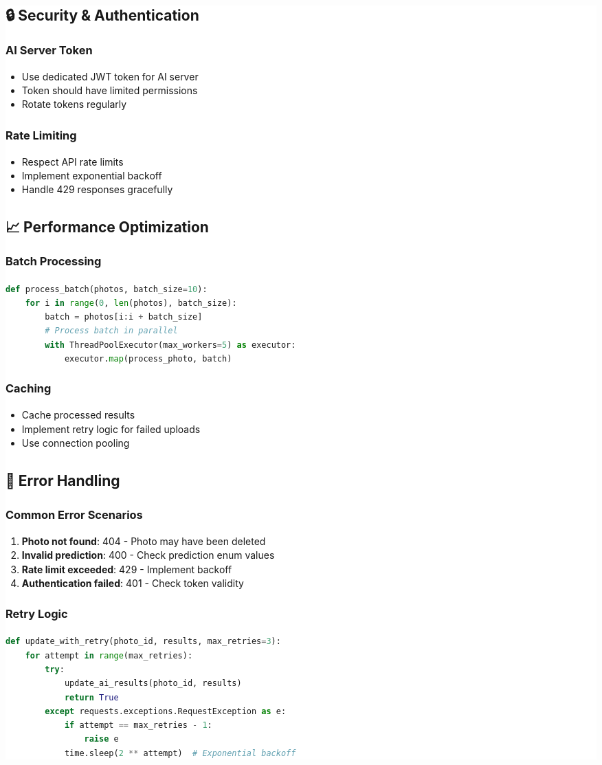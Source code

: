 ## 🔒 **Security & Authentication**

### **AI Server Token**
- Use dedicated JWT token for AI server
- Token should have limited permissions
- Rotate tokens regularly

### **Rate Limiting**
- Respect API rate limits
- Implement exponential backoff
- Handle 429 responses gracefully

## 📈 **Performance Optimization**

### **Batch Processing**
```python
def process_batch(photos, batch_size=10):
    for i in range(0, len(photos), batch_size):
        batch = photos[i:i + batch_size]
        # Process batch in parallel
        with ThreadPoolExecutor(max_workers=5) as executor:
            executor.map(process_photo, batch)
```

### **Caching**
- Cache processed results
- Implement retry logic for failed uploads
- Use connection pooling

## 🚨 **Error Handling**

### **Common Error Scenarios**
1. **Photo not found**: 404 - Photo may have been deleted
2. **Invalid prediction**: 400 - Check prediction enum values
3. **Rate limit exceeded**: 429 - Implement backoff
4. **Authentication failed**: 401 - Check token validity

### **Retry Logic**
```python
def update_with_retry(photo_id, results, max_retries=3):
    for attempt in range(max_retries):
        try:
            update_ai_results(photo_id, results)
            return True
        except requests.exceptions.RequestException as e:
            if attempt == max_retries - 1:
                raise e
            time.sleep(2 ** attempt)  # Exponential backoff
```

